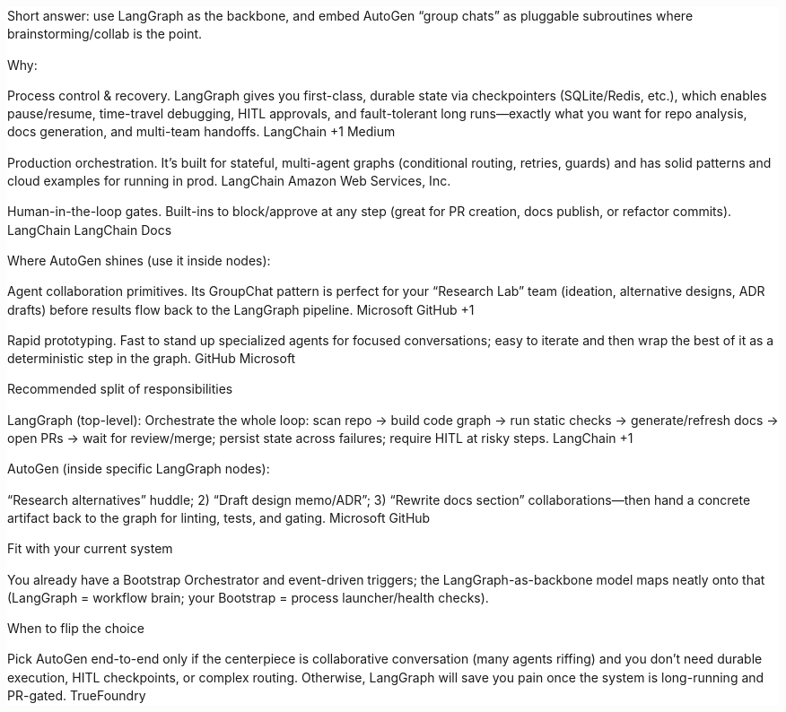 Short answer: use LangGraph as the backbone, and embed AutoGen “group chats” as pluggable subroutines where brainstorming/collab is the point.

Why:

Process control & recovery. LangGraph gives you first-class, durable state via checkpointers (SQLite/Redis, etc.), which enables pause/resume, time-travel debugging, HITL approvals, and fault-tolerant long runs—exactly what you want for repo analysis, docs generation, and multi-team handoffs. 
LangChain
+1
Medium

Production orchestration. It’s built for stateful, multi-agent graphs (conditional routing, retries, guards) and has solid patterns and cloud examples for running in prod. 
LangChain
Amazon Web Services, Inc.

Human-in-the-loop gates. Built-ins to block/approve at any step (great for PR creation, docs publish, or refactor commits). 
LangChain
LangChain Docs

Where AutoGen shines (use it inside nodes):

Agent collaboration primitives. Its GroupChat pattern is perfect for your “Research Lab” team (ideation, alternative designs, ADR drafts) before results flow back to the LangGraph pipeline. 
Microsoft GitHub
+1

Rapid prototyping. Fast to stand up specialized agents for focused conversations; easy to iterate and then wrap the best of it as a deterministic step in the graph. 
GitHub
Microsoft

Recommended split of responsibilities

LangGraph (top-level):
Orchestrate the whole loop: scan repo → build code graph → run static checks → generate/refresh docs → open PRs → wait for review/merge; persist state across failures; require HITL at risky steps. 
LangChain
+1

AutoGen (inside specific LangGraph nodes):

“Research alternatives” huddle; 2) “Draft design memo/ADR”; 3) “Rewrite docs section” collaborations—then hand a concrete artifact back to the graph for linting, tests, and gating. 
Microsoft GitHub

Fit with your current system

You already have a Bootstrap Orchestrator and event-driven triggers; the LangGraph-as-backbone model maps neatly onto that (LangGraph = workflow brain; your Bootstrap = process launcher/health checks). 
 

When to flip the choice

Pick AutoGen end-to-end only if the centerpiece is collaborative conversation (many agents riffing) and you don’t need durable execution, HITL checkpoints, or complex routing. Otherwise, LangGraph will save you pain once the system is long-running and PR-gated. 
TrueFoundry
